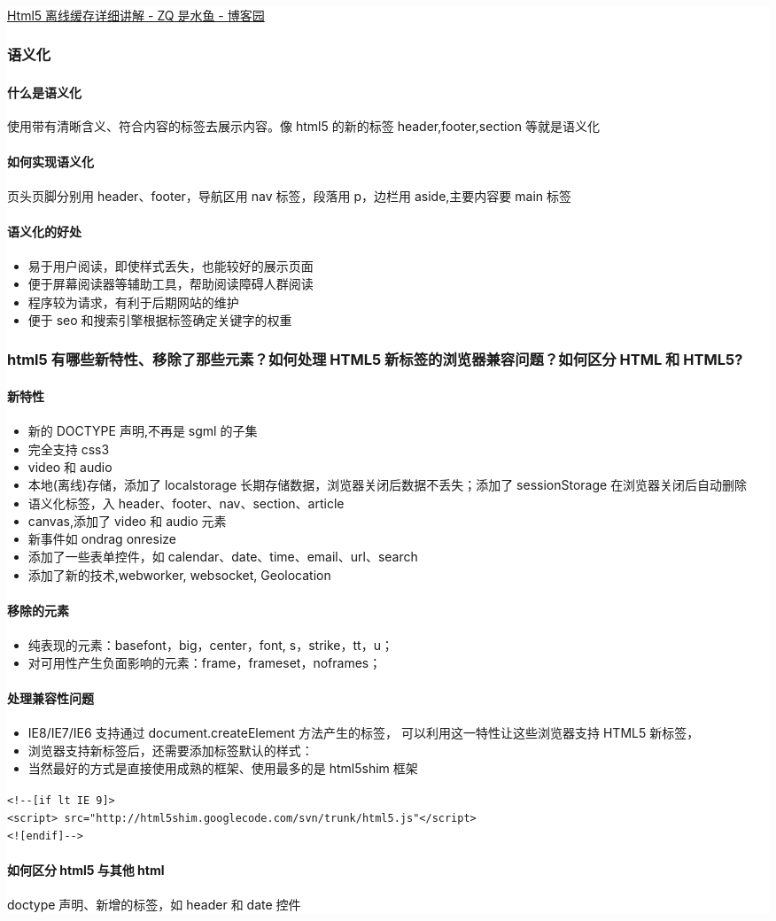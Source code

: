 [Html5 离线缓存详细讲解 - ZQ 是水鱼 - 博客园](https://www.cnblogs.com/wuzhiquan/p/4844258.html)

### 语义化

#### 什么是语义化

使用带有清晰含义、符合内容的标签去展示内容。像 html5 的新的标签 header,footer,section 等就是语义化

#### 如何实现语义化

页头页脚分别用 header、footer，导航区用 nav 标签，段落用 p，边栏用 aside,主要内容要 main 标签

#### 语义化的好处

- 易于用户阅读，即使样式丢失，也能较好的展示页面
- 便于屏幕阅读器等辅助工具，帮助阅读障碍人群阅读
- 程序较为请求，有利于后期网站的维护
- 便于 seo 和搜索引擎根据标签确定关键字的权重

### html5 有哪些新特性、移除了那些元素？如何处理 HTML5 新标签的浏览器兼容问题？如何区分 HTML 和 HTML5?

#### 新特性

- 新的 DOCTYPE 声明<!DOCTYPE html>,不再是 sgml 的子集
- 完全支持 css3
- video 和 audio
- 本地(离线)存储，添加了 localstorage 长期存储数据，浏览器关闭后数据不丢失；添加了 sessionStorage 在浏览器关闭后自动删除
- 语义化标签，入 header、footer、nav、section、article
- canvas,添加了 video 和 audio 元素
- 新事件如 ondrag onresize
- 添加了一些表单控件，如 calendar、date、time、email、url、search
- 添加了新的技术,webworker, websocket, Geolocation

#### 移除的元素

- 纯表现的元素：basefont，big，center，font, s，strike，tt，u；
- 对可用性产生负面影响的元素：frame，frameset，noframes；

#### 处理兼容性问题

- IE8/IE7/IE6 支持通过 document.createElement 方法产生的标签，
  可以利用这一特性让这些浏览器支持 HTML5 新标签，
- 浏览器支持新标签后，还需要添加标签默认的样式：
- 当然最好的方式是直接使用成熟的框架、使用最多的是 html5shim 框架

```
<!--[if lt IE 9]>
<script> src="http://html5shim.googlecode.com/svn/trunk/html5.js"</script>
<![endif]-->
```

#### 如何区分 html5 与其他 html

doctype 声明、新增的标签，如 header 和 date 控件


  [name]: '洗衣机',